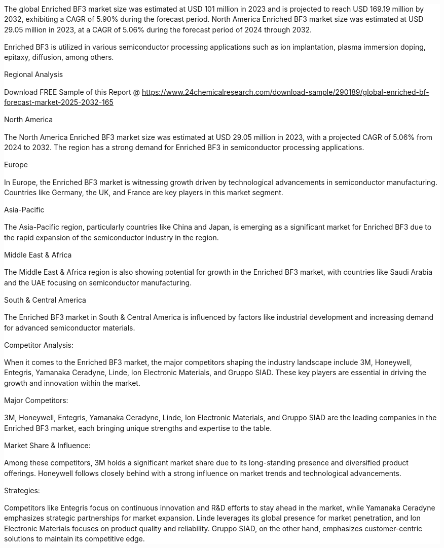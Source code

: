 The global Enriched BF3 market size was estimated at USD 101 million in 2023 and is projected to reach USD 169.19 million by 2032, exhibiting a CAGR of 5.90% during the forecast period. North America Enriched BF3 market size was estimated at USD 29.05 million in 2023, at a CAGR of 5.06% during the forecast period of 2024 through 2032.

Enriched BF3 is utilized in various semiconductor processing applications such as ion implantation, plasma immersion doping, epitaxy, diffusion, among others.

Regional Analysis

Download FREE Sample of this Report @ https://www.24chemicalresearch.com/download-sample/290189/global-enriched-bf-forecast-market-2025-2032-165

North America

The North America Enriched BF3 market size was estimated at USD 29.05 million in 2023, with a projected CAGR of 5.06% from 2024 to 2032. The region has a strong demand for Enriched BF3 in semiconductor processing applications.

Europe

In Europe, the Enriched BF3 market is witnessing growth driven by technological advancements in semiconductor manufacturing. Countries like Germany, the UK, and France are key players in this market segment.

Asia-Pacific

The Asia-Pacific region, particularly countries like China and Japan, is emerging as a significant market for Enriched BF3 due to the rapid expansion of the semiconductor industry in the region.

Middle East & Africa

The Middle East & Africa region is also showing potential for growth in the Enriched BF3 market, with countries like Saudi Arabia and the UAE focusing on semiconductor manufacturing.

South & Central America

The Enriched BF3 market in South & Central America is influenced by factors like industrial development and increasing demand for advanced semiconductor materials.

Competitor Analysis:

When it comes to the Enriched BF3 market, the major competitors shaping the industry landscape include 3M, Honeywell, Entegris, Yamanaka Ceradyne, Linde, Ion Electronic Materials, and Gruppo SIAD. These key players are essential in driving the growth and innovation within the market.

Major Competitors:

3M, Honeywell, Entegris, Yamanaka Ceradyne, Linde, Ion Electronic Materials, and Gruppo SIAD are the leading companies in the Enriched BF3 market, each bringing unique strengths and expertise to the table.

Market Share & Influence:

Among these competitors, 3M holds a significant market share due to its long-standing presence and diversified product offerings. Honeywell follows closely behind with a strong influence on market trends and technological advancements.

Strategies:

Competitors like Entegris focus on continuous innovation and R&D efforts to stay ahead in the market, while Yamanaka Ceradyne emphasizes strategic partnerships for market expansion. Linde leverages its global presence for market penetration, and Ion Electronic Materials focuses on product quality and reliability. Gruppo SIAD, on the other hand, emphasizes customer-centric solutions to maintain its competitive edge.
